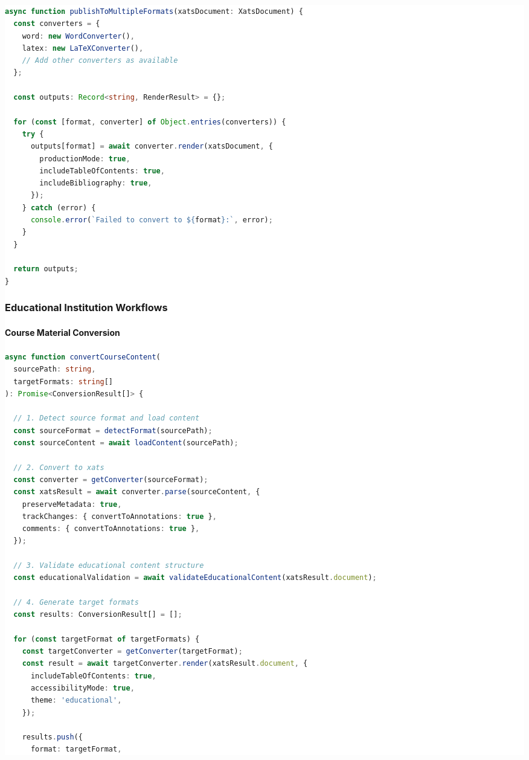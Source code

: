 ```typescript
async function publishToMultipleFormats(xatsDocument: XatsDocument) {
  const converters = {
    word: new WordConverter(),
    latex: new LaTeXConverter(),
    // Add other converters as available
  };

  const outputs: Record<string, RenderResult> = {};

  for (const [format, converter] of Object.entries(converters)) {
    try {
      outputs[format] = await converter.render(xatsDocument, {
        productionMode: true,
        includeTableOfContents: true,
        includeBibliography: true,
      });
    } catch (error) {
      console.error(`Failed to convert to ${format}:`, error);
    }
  }

  return outputs;
}
```

### Educational Institution Workflows

#### Course Material Conversion

```typescript
async function convertCourseContent(
  sourcePath: string,
  targetFormats: string[]
): Promise<ConversionResult[]> {
  
  // 1. Detect source format and load content
  const sourceFormat = detectFormat(sourcePath);
  const sourceContent = await loadContent(sourcePath);
  
  // 2. Convert to xats
  const converter = getConverter(sourceFormat);
  const xatsResult = await converter.parse(sourceContent, {
    preserveMetadata: true,
    trackChanges: { convertToAnnotations: true },
    comments: { convertToAnnotations: true },
  });
  
  // 3. Validate educational content structure
  const educationalValidation = await validateEducationalContent(xatsResult.document);
  
  // 4. Generate target formats
  const results: ConversionResult[] = [];
  
  for (const targetFormat of targetFormats) {
    const targetConverter = getConverter(targetFormat);
    const result = await targetConverter.render(xatsResult.document, {
      includeTableOfContents: true,
      accessibilityMode: true,
      theme: 'educational',
    });
    
    results.push({
      format: targetFormat,
```